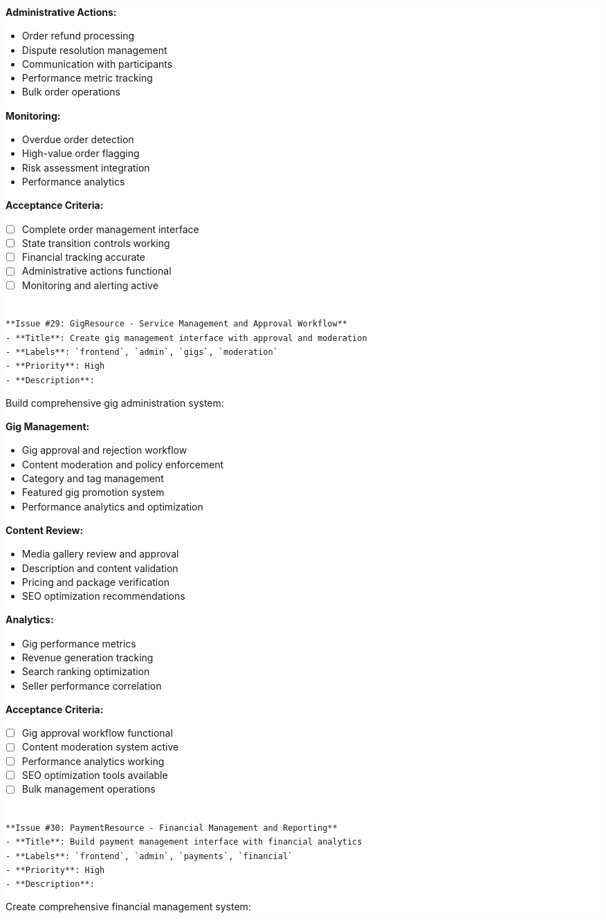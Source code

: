   **Administrative Actions:**
  - Order refund processing
  - Dispute resolution management
  - Communication with participants
  - Performance metric tracking
  - Bulk order operations
  
  **Monitoring:**
  - Overdue order detection
  - High-value order flagging
  - Risk assessment integration
  - Performance analytics
  
  **Acceptance Criteria:**
  - [ ] Complete order management interface
  - [ ] State transition controls working
  - [ ] Financial tracking accurate
  - [ ] Administrative actions functional
  - [ ] Monitoring and alerting active
  ```

**Issue #29: GigResource - Service Management and Approval Workflow**
- **Title**: Create gig management interface with approval and moderation
- **Labels**: `frontend`, `admin`, `gigs`, `moderation`
- **Priority**: High
- **Description**:
  ```
  Build comprehensive gig administration system:
  
  **Gig Management:**
  - Gig approval and rejection workflow
  - Content moderation and policy enforcement
  - Category and tag management
  - Featured gig promotion system
  - Performance analytics and optimization
  
  **Content Review:**
  - Media gallery review and approval
  - Description and content validation
  - Pricing and package verification
  - SEO optimization recommendations
  
  **Analytics:**
  - Gig performance metrics
  - Revenue generation tracking
  - Search ranking optimization
  - Seller performance correlation
  
  **Acceptance Criteria:**
  - [ ] Gig approval workflow functional
  - [ ] Content moderation system active
  - [ ] Performance analytics working
  - [ ] SEO optimization tools available
  - [ ] Bulk management operations
  ```

**Issue #30: PaymentResource - Financial Management and Reporting**
- **Title**: Build payment management interface with financial analytics
- **Labels**: `frontend`, `admin`, `payments`, `financial`
- **Priority**: High
- **Description**:
  ```
  Create comprehensive financial management system:
  